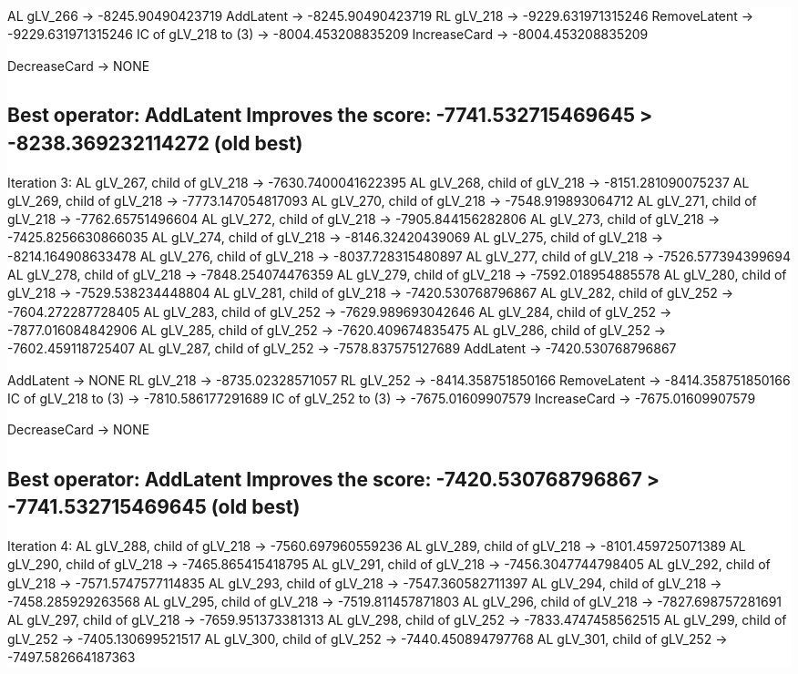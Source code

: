 AL gLV_266 -> -8245.90490423719
AddLatent -> -8245.90490423719
RL gLV_218 -> -9229.631971315246
RemoveLatent -> -9229.631971315246
IC of gLV_218 to (3) -> -8004.453208835209
IncreaseCard -> -8004.453208835209

DecreaseCard -> NONE

Best operator: AddLatent
Improves the score: -7741.532715469645 > -8238.369232114272 (old best)
--------------------------------------------------

Iteration 3:
AL gLV_267, child of gLV_218 -> -7630.7400041622395
AL gLV_268, child of gLV_218 -> -8151.281090075237
AL gLV_269, child of gLV_218 -> -7773.147054817093
AL gLV_270, child of gLV_218 -> -7548.919893064712
AL gLV_271, child of gLV_218 -> -7762.65751496604
AL gLV_272, child of gLV_218 -> -7905.844156282806
AL gLV_273, child of gLV_218 -> -7425.8256630866035
AL gLV_274, child of gLV_218 -> -8146.32420439069
AL gLV_275, child of gLV_218 -> -8214.164908633478
AL gLV_276, child of gLV_218 -> -8037.728315480897
AL gLV_277, child of gLV_218 -> -7526.577394399694
AL gLV_278, child of gLV_218 -> -7848.254074476359
AL gLV_279, child of gLV_218 -> -7592.018954885578
AL gLV_280, child of gLV_218 -> -7529.538234448804
AL gLV_281, child of gLV_218 -> -7420.530768796867
AL gLV_282, child of gLV_252 -> -7604.272287728405
AL gLV_283, child of gLV_252 -> -7629.989693042646
AL gLV_284, child of gLV_252 -> -7877.016084842906
AL gLV_285, child of gLV_252 -> -7620.409674835475
AL gLV_286, child of gLV_252 -> -7602.459118725407
AL gLV_287, child of gLV_252 -> -7578.837575127689
AddLatent -> -7420.530768796867

AddLatent -> NONE
RL gLV_218 -> -8735.02328571057
RL gLV_252 -> -8414.358751850166
RemoveLatent -> -8414.358751850166
IC of gLV_218 to (3) -> -7810.586177291689
IC of gLV_252 to (3) -> -7675.01609907579
IncreaseCard -> -7675.01609907579

DecreaseCard -> NONE

Best operator: AddLatent
Improves the score: -7420.530768796867 > -7741.532715469645 (old best)
--------------------------------------------------

Iteration 4:
AL gLV_288, child of gLV_218 -> -7560.697960559236
AL gLV_289, child of gLV_218 -> -8101.459725071389
AL gLV_290, child of gLV_218 -> -7465.865415418795
AL gLV_291, child of gLV_218 -> -7456.3047744798405
AL gLV_292, child of gLV_218 -> -7571.5747577114835
AL gLV_293, child of gLV_218 -> -7547.360582711397
AL gLV_294, child of gLV_218 -> -7458.285929263568
AL gLV_295, child of gLV_218 -> -7519.811457871803
AL gLV_296, child of gLV_218 -> -7827.698757281691
AL gLV_297, child of gLV_218 -> -7659.951373381313
AL gLV_298, child of gLV_252 -> -7833.4747458562515
AL gLV_299, child of gLV_252 -> -7405.130699521517
AL gLV_300, child of gLV_252 -> -7440.450894797768
AL gLV_301, child of gLV_252 -> -7497.582664187363